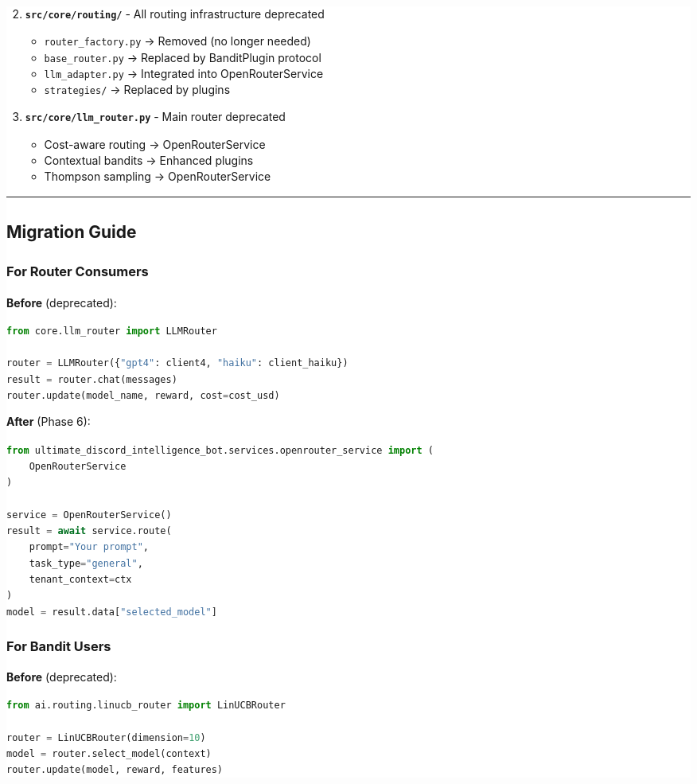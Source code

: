 2. **`src/core/routing/`** - All routing infrastructure deprecated
   - `router_factory.py` → Removed (no longer needed)
   - `base_router.py` → Replaced by BanditPlugin protocol
   - `llm_adapter.py` → Integrated into OpenRouterService
   - `strategies/` → Replaced by plugins

3. **`src/core/llm_router.py`** - Main router deprecated
   - Cost-aware routing → OpenRouterService
   - Contextual bandits → Enhanced plugins
   - Thompson sampling → OpenRouterService

---

## Migration Guide

### For Router Consumers

**Before** (deprecated):

```python
from core.llm_router import LLMRouter

router = LLMRouter({"gpt4": client4, "haiku": client_haiku})
result = router.chat(messages)
router.update(model_name, reward, cost=cost_usd)
```

**After** (Phase 6):

```python
from ultimate_discord_intelligence_bot.services.openrouter_service import (
    OpenRouterService
)

service = OpenRouterService()
result = await service.route(
    prompt="Your prompt",
    task_type="general",
    tenant_context=ctx
)
model = result.data["selected_model"]
```

### For Bandit Users

**Before** (deprecated):

```python
from ai.routing.linucb_router import LinUCBRouter

router = LinUCBRouter(dimension=10)
model = router.select_model(context)
router.update(model, reward, features)
```
